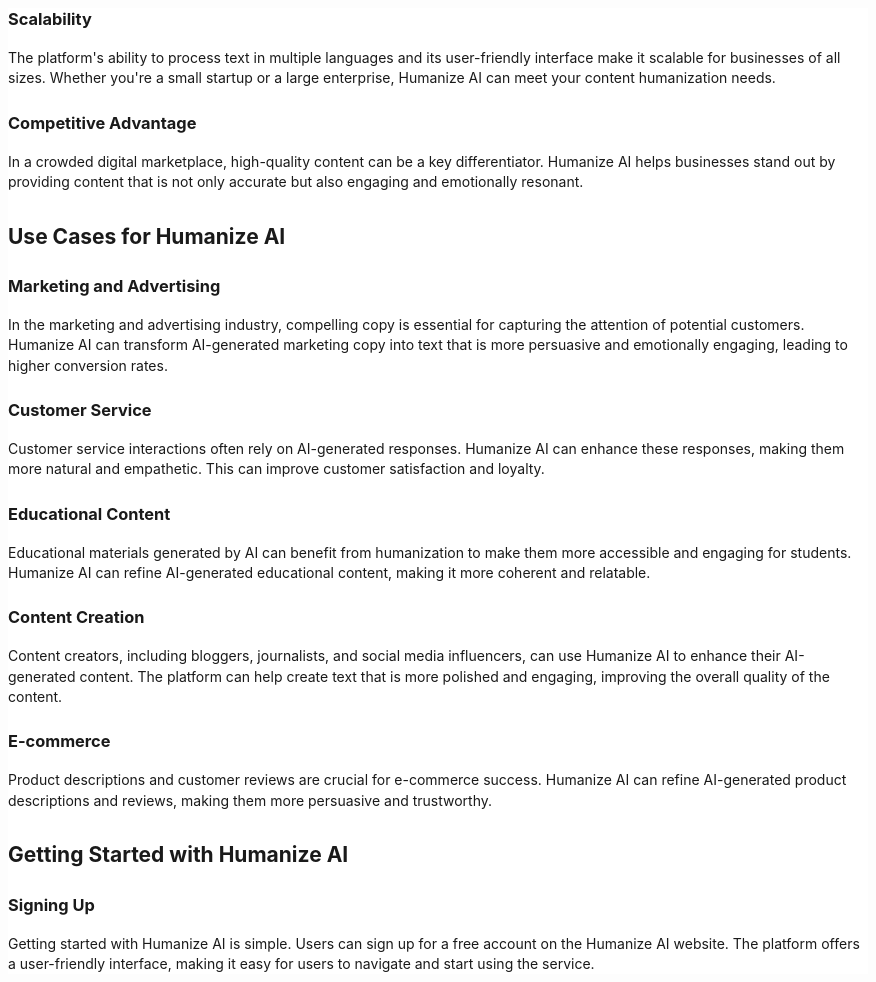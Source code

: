 ### Scalability

The platform's ability to process text in multiple languages and its user-friendly interface make it scalable for businesses of all sizes. Whether you're a small startup or a large enterprise, Humanize AI can meet your content humanization needs.

### Competitive Advantage

In a crowded digital marketplace, high-quality content can be a key differentiator. Humanize AI helps businesses stand out by providing content that is not only accurate but also engaging and emotionally resonant.

## Use Cases for Humanize AI

### Marketing and Advertising

In the marketing and advertising industry, compelling copy is essential for capturing the attention of potential customers. Humanize AI can transform AI-generated marketing copy into text that is more persuasive and emotionally engaging, leading to higher conversion rates.

### Customer Service

Customer service interactions often rely on AI-generated responses. Humanize AI can enhance these responses, making them more natural and empathetic. This can improve customer satisfaction and loyalty.

### Educational Content

Educational materials generated by AI can benefit from humanization to make them more accessible and engaging for students. Humanize AI can refine AI-generated educational content, making it more coherent and relatable.

### Content Creation

Content creators, including bloggers, journalists, and social media influencers, can use Humanize AI to enhance their AI-generated content. The platform can help create text that is more polished and engaging, improving the overall quality of the content.

### E-commerce

Product descriptions and customer reviews are crucial for e-commerce success. Humanize AI can refine AI-generated product descriptions and reviews, making them more persuasive and trustworthy.

## Getting Started with Humanize AI

### Signing Up

Getting started with Humanize AI is simple. Users can sign up for a free account on the Humanize AI website. The platform offers a user-friendly interface, making it easy for users to navigate and start using the service.

